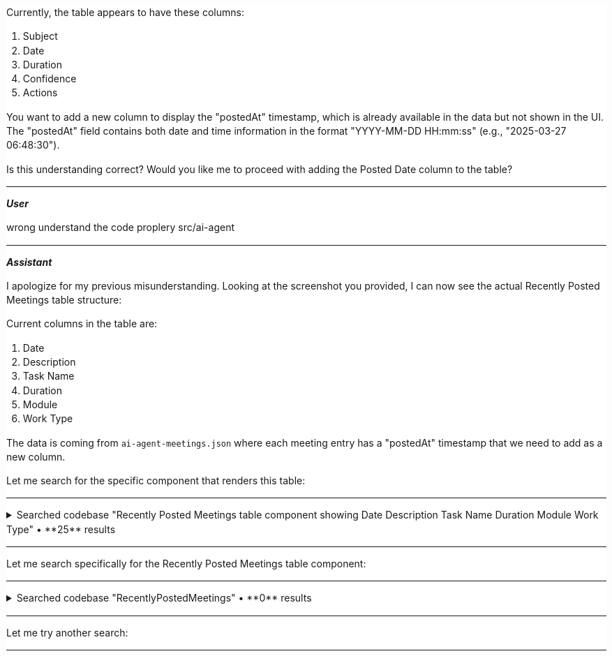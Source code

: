 Currently, the table appears to have these columns:
1. Subject
2. Date
3. Duration
4. Confidence
5. Actions

You want to add a new column to display the "postedAt" timestamp, which is already available in the data but not shown in the UI. The "postedAt" field contains both date and time information in the format "YYYY-MM-DD HH:mm:ss" (e.g., "2025-03-27 06:48:30").

Is this understanding correct? Would you like me to proceed with adding the Posted Date column to the table?

---

_**User**_

wrong understand the code proplery src/ai-agent

---

_**Assistant**_

I apologize for my previous misunderstanding. Looking at the screenshot you provided, I can now see the actual Recently Posted Meetings table structure:

Current columns in the table are:
1. Date
2. Description
3. Task Name
4. Duration
5. Module
6. Work Type

The data is coming from `ai-agent-meetings.json` where each meeting entry has a "postedAt" timestamp that we need to add as a new column.

Let me search for the specific component that renders this table:

---

<details><summary>Searched codebase "Recently Posted Meetings table component showing Date Description Task Name Duration Module Work Type" • **25** results</summary></details>

---

Let me search specifically for the Recently Posted Meetings table component:

---

<details><summary>Searched codebase "RecentlyPostedMeetings" • **0** results</summary></details>

---

Let me try another search:

---
